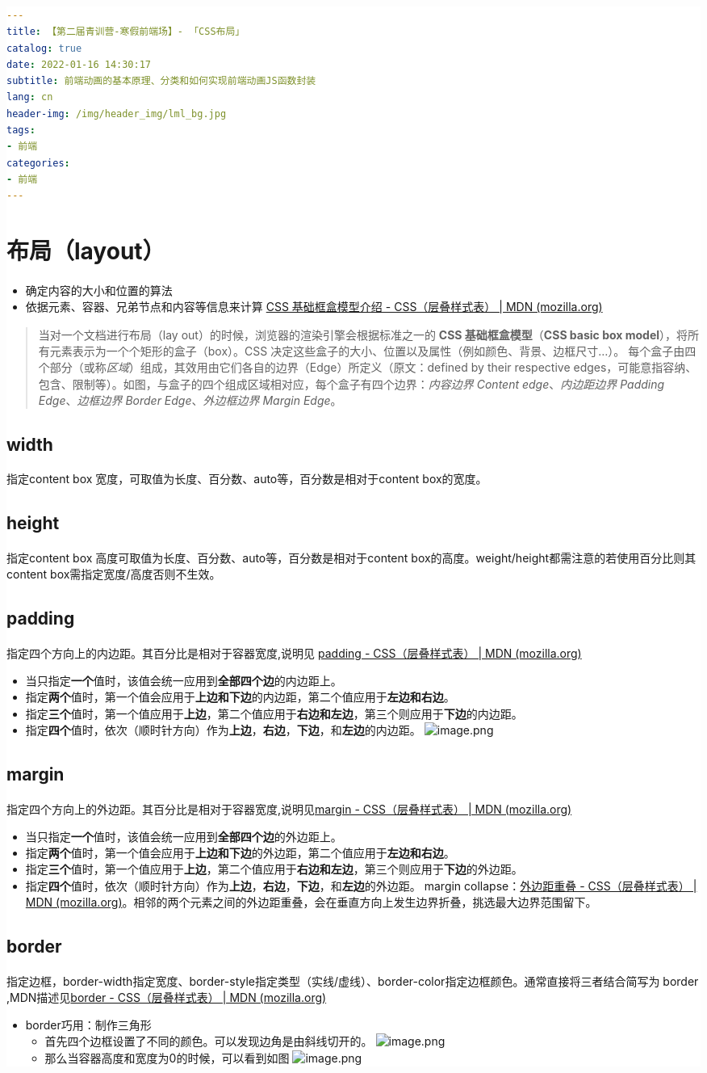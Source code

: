 ```yaml
---
title: 【第二届青训营-寒假前端场】- 「CSS布局」
catalog: true
date: 2022-01-16 14:30:17
subtitle: 前端动画的基本原理、分类和如何实现前端动画JS函数封装
lang: cn
header-img: /img/header_img/lml_bg.jpg
tags:
- 前端
categories:
- 前端
---
```

# 布局（layout）
- 确定内容的大小和位置的算法
- 依据元素、容器、兄弟节点和内容等信息来计算
[CSS 基础框盒模型介绍 - CSS（层叠样式表） | MDN (mozilla.org)](https://developer.mozilla.org/zh-CN/docs/Web/CSS/CSS_Box_Model/Introduction_to_the_CSS_box_model)
> 当对一个文档进行布局（lay out）的时候，浏览器的渲染引擎会根据标准之一的 **CSS 基础框盒模型**（**CSS basic box model**），将所有元素表示为一个个矩形的盒子（box）。CSS 决定这些盒子的大小、位置以及属性（例如颜色、背景、边框尺寸…）。
> 每个盒子由四个部分（或称*区域*）组成，其效用由它们各自的边界（Edge）所定义（原文：defined by their respective edges，可能意指容纳、包含、限制等）。如图，与盒子的四个组成区域相对应，每个盒子有四个边界：*内容边界* *Content edge*、*内边距边界* *Padding Edge*、*边框边界* *Border Edge*、*外边框边界* *Margin Edge*。
## width 
指定content box 宽度，可取值为长度、百分数、auto等，百分数是相对于content box的宽度。
## height 
指定content box 高度可取值为长度、百分数、auto等，百分数是相对于content box的高度。weight/height都需注意的若使用百分比则其content box需指定宽度/高度否则不生效。
## padding 
指定四个方向上的内边距。其百分比是相对于容器宽度,说明见 [padding - CSS（层叠样式表） | MDN (mozilla.org)](https://developer.mozilla.org/zh-CN/docs/Web/CSS/padding)
- 当只指定**一个**值时，该值会统一应用到**全部四个边**的内边距上。
- 指定**两个**值时，第一个值会应用于**上边和下边**的内边距，第二个值应用于**左边和右边**。
- 指定**三个**值时，第一个值应用于**上边**，第二个值应用于**右边和左边**，第三个则应用于**下边**的内边距。
- 指定**四个**值时，依次（顺时针方向）作为**上边**，**右边**，**下边**，和**左边**的内边距。
![image.png](https://p9-juejin.byteimg.com/tos-cn-i-k3u1fbpfcp/51e8ae436fdf407182f4831a9092759a~tplv-k3u1fbpfcp-watermark.image?)
## margin 
指定四个方向上的外边距。其百分比是相对于容器宽度,说明见[margin - CSS（层叠样式表） | MDN (mozilla.org)](https://developer.mozilla.org/zh-CN/docs/Web/CSS/margin)
-   当只指定**一个**值时，该值会统一应用到**全部四个边**的外边距上。
-   指定**两个**值时，第一个值会应用于**上边和下边**的外边距，第二个值应用于**左边和右边**。
-   指定**三个**值时，第一个值应用于**上边**，第二个值应用于**右边和左边**，第三个则应用于**下边**的外边距。
-   指定**四个**值时，依次（顺时针方向）作为**上边**，**右边**，**下边**，和**左边**的外边距。
margin collapse：[外边距重叠 - CSS（层叠样式表） | MDN (mozilla.org)](https://developer.mozilla.org/zh-CN/docs/Web/CSS/CSS_Box_Model/Mastering_margin_collapsing)。相邻的两个元素之间的外边距重叠，会在垂直方向上发生边界折叠，挑选最大边界范围留下。
## border 
指定边框，border-width指定宽度、border-style指定类型（实线/虚线）、border-color指定边框颜色。通常直接将三者结合简写为 border ,MDN描述见[border - CSS（层叠样式表） | MDN (mozilla.org)](https://developer.mozilla.org/zh-CN/docs/Web/CSS/border)
- border巧用：制作三角形
    - 首先四个边框设置了不同的颜色。可以发现边角是由斜线切开的。
    ![image.png](https://p9-juejin.byteimg.com/tos-cn-i-k3u1fbpfcp/9e30527c58ae4a09b158bd1a888961d7~tplv-k3u1fbpfcp-watermark.image?)
    - 那么当容器高度和宽度为0的时候，可以看到如图
    ![image.png](https://p1-juejin.byteimg.com/tos-cn-i-k3u1fbpfcp/51749d92b6bd4a1f8b7c8cac57c551e8~tplv-k3u1fbpfcp-watermark.image?)